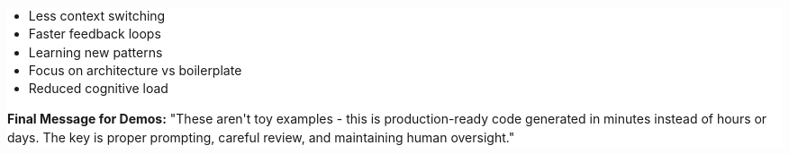 - Less context switching
- Faster feedback loops
- Learning new patterns
- Focus on architecture vs boilerplate
- Reduced cognitive load

**Final Message for Demos:**
"These aren't toy examples - this is production-ready code generated in minutes instead of hours or days. The key is proper prompting, careful review, and maintaining human oversight."
